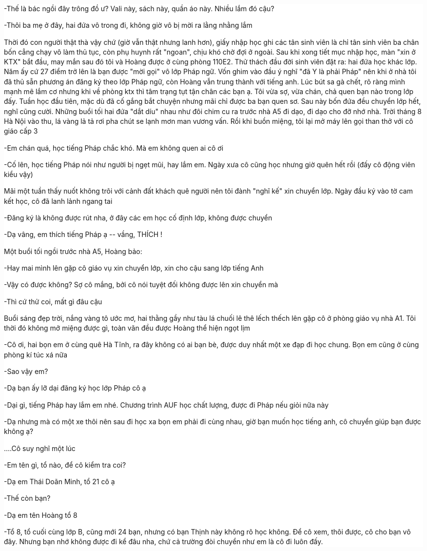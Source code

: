-Thế là bác ngồi đây trông đồ ư? Vali này, sách này, quần áo này. Nhiều lắm đó cậu?

-Thôi ba mẹ ở đây, hai đứa vô trong đi, không giờ vô bị mời ra lằng nhằng lắm

Thời đó con người thật thà vậy chứ (giờ vẫn thật nhưng lanh hơn), giấy nhập học ghi các tân sinh viên là chỉ tân sinh viên ba chân bốn cẳng chạy vô làm thủ tục, còn phụ huynh rất "ngoan", chịu khó chờ đợi ở ngoài. Sau khi xong tiết mục nhập học, màn "xin ở KTX" bắt đầu, may mắn sau đó  tôi và Hoàng được ở cùng phòng 110E2. Thử thách đầu đời sinh viên đặt ra: hai đứa học khác lớp.  Năm ấy cứ 27 điểm trở lên là bạn được "mời gọi" vô lớp Pháp ngữ. Vốn ghim vào đầu ý nghĩ "đã Y là phải Pháp" nên khi  ở nhà tôi đã thủ sẵn phương án đăng ký theo lớp Pháp ngữ, còn Hoàng vẫn trung thành với tiếng anh. Lúc bút sa gà chết, rõ ràng mình mạnh mẽ lắm cơ nhưng khi về phòng ktx thì tâm trạng tụt tận chân các bạn ạ. Tôi vừa sợ, vừa chán, chả quen bạn nào trong lớp đấy. Tuần học đầu tiên, mặc dù đã cố gắng bắt chuyện nhưng mãi chỉ được ba bạn quen sơ. Sau này bốn đứa đều chuyển lớp hết, nghĩ cũng cười. Những buổi tối hai đứa "dắt díu" nhau như đôi chim cu ra trước nhà A5 đi dạo, đi dạo  cho đỡ nhớ nhà.  Trời tháng 8 Hà Nội vào thu, lá vàng lả tả rơi pha chút se lạnh mơn man vương vấn. Rồi khi buồn miệng, tôi lại mở máy lên gọi than thở với cô giáo cấp 3

-Em chán  quá, học tiếng Pháp chắc khó. Mà em không quen ai cô ơi

 -Cố lên, học tiếng Pháp nói như người bị ngẹt mũi, hay lắm em. Ngày xưa cô cũng học nhưng giờ quên hết rồi (đấy cô động viên kiểu vậy)

Mãi một tuần thấy nuốt không trôi với cảnh đất khách quê người nên tôi đành "nghĩ kế" xin chuyển lớp. Ngày đầu ký vào tờ cam kết học, cô đã lanh lảnh ngang tai

-Đăng ký là không được rút nha, ở đây các em học cố định lớp, không được chuyển

-Dạ vâng, em thích tiếng Pháp ạ -- vầng, THÍCH !

Một buổi tối ngồi trước nhà A5, Hoàng bảo:

-Hay mai mình lên gặp cô giáo vụ xin chuyển lớp, xin cho cậu sang lớp tiếng Anh

-Vậy có được không? Sợ cô mắng, bởi cô nói tuyệt đối không được lên xin chuyển mà

-Thì cứ thử coi, mất gì đâu cậu

Buổi sáng đẹp trời, nắng vàng tô ước mơ, hai thằng gầy như tàu lá chuối lê thê lếch thếch lên gặp cô ở phòng giáo vụ nhà A1. Tôi thời đó không mở miệng được gì, toàn văn đều được Hoàng thể hiện ngọt lịm

-Cô ơi, hai bọn em ở cùng quê Hà Tĩnh, ra đây không có ai bạn bè, được duy nhất một xe đạp đi học chung. Bọn em cũng ở cùng phòng kí túc xá nữa

-Sao vậy em?

-Dạ bạn ấy lỡ dại đăng ký học lớp Pháp cô ạ

-Dại gì, tiếng Pháp hay lắm em nhé. Chương trình AUF học chất lượng, được đi Pháp nếu giỏi nữa này

-Dạ nhưng mà có một xe thôi nên sau đi học xa bọn em phải đi cùng nhau, giờ bạn muốn học tiếng anh, cô chuyển giúp bạn được không ạ?

....Cô suy nghĩ một lúc

-Em tên gì, tổ nào, để cô kiểm tra coi?

-Dạ em  Thái Doãn Minh, tổ 21 cô ạ

-Thế còn bạn?

-Dạ em tên Hoàng tổ 8

-Tổ 8, tổ cuối cùng lớp B, cũng mới 24 bạn, nhưng có bạn Thịnh này không rõ học không. Để cô xem, thôi được, cô cho bạn vô đây. Nhưng bạn nhớ không được đi kể đâu nha, chứ cả trường đòi chuyển như em là cô đi luôn đấy. 